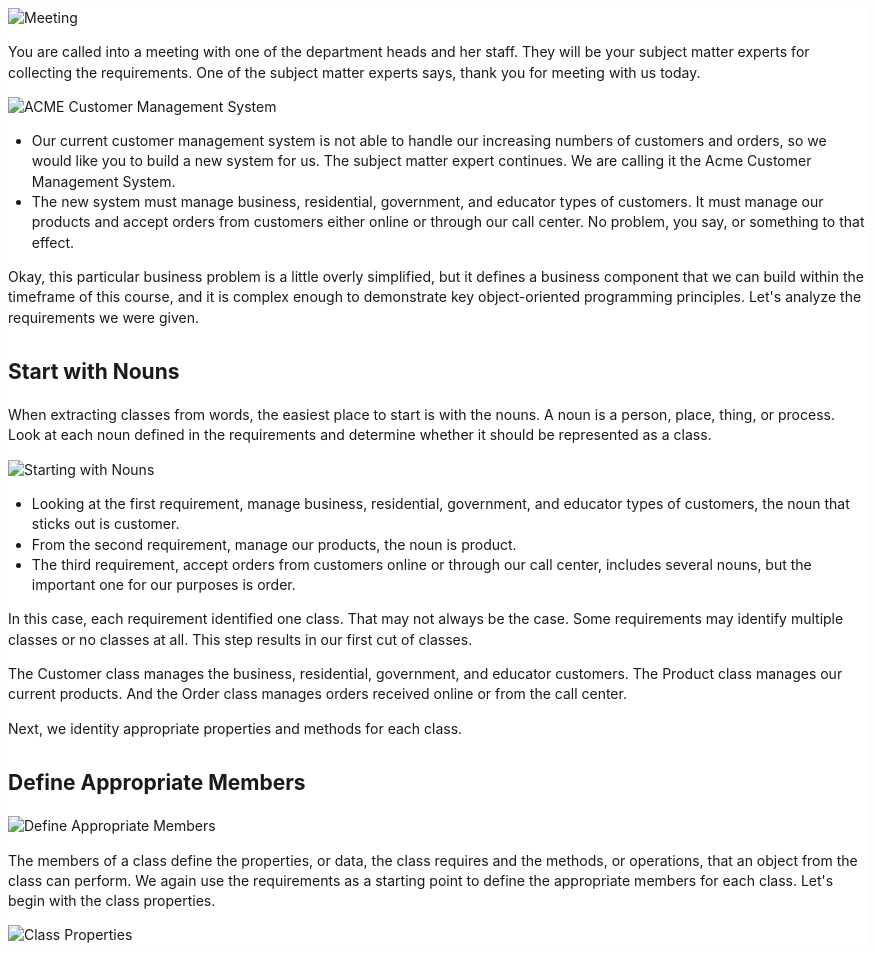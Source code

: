 ![Meeting](../../../../../../src/images/09_dotnet/c/oops/aoop-4.png)

You are called into a meeting with one of the department heads and her staff. They will be your subject matter experts for collecting the requirements. One of the subject matter experts says, thank you for meeting with us today.

![ACME Customer Management System](../../../../../../src/images/09_dotnet/c/oops/aoop-5.png)

- Our current customer management system is not able to handle our increasing numbers of customers and orders, so we would like you to build a new system for us. The subject matter expert continues. We are calling it the Acme Customer Management System.
- The new system must manage business, residential, government, and educator types of customers. It must manage our products and accept orders from customers either online or through our call center. No problem, you say, or something to that effect.

Okay, this particular business problem is a little overly simplified, but it defines a business component that we can build within the timeframe of this course, and it is complex enough to demonstrate key object-oriented programming principles. Let's analyze the requirements we were given.

## Start with Nouns

When extracting classes from words, the easiest place to start is with the nouns. A noun is a person, place, thing, or process. Look at each noun defined in the requirements and determine whether it should be represented as a class.

![Starting with Nouns](../../../../../../src/images/09_dotnet/c/oops/aoop-6.png)

- Looking at the first requirement, manage business, residential, government, and educator types of customers, the noun that sticks out is customer.
- From the second requirement, manage our products, the noun is product.
- The third requirement, accept orders from customers online or through our call center, includes several nouns, but the important one for our purposes is order.

In this case, each requirement identified one class. That may not always be the case. Some requirements may identify multiple classes or no classes at all. This step results in our first cut of classes.

The Customer class manages the business, residential, government, and educator customers. The Product class manages our current products. And the Order class manages orders received online or from the call center.

Next, we identity appropriate properties and methods for each class.

## Define Appropriate Members

![Define Appropriate Members](../../../../../../src/images/09_dotnet/c/oops/aoop-7.png)

The members of a class define the properties, or data, the class requires and the methods, or operations, that an object from the class can perform. We again use the requirements as a starting point to define the appropriate members for each class.
Let's begin with the class properties.

![Class Properties](../../../../../../src/images/09_dotnet/c/oops/aoop-8.png)
